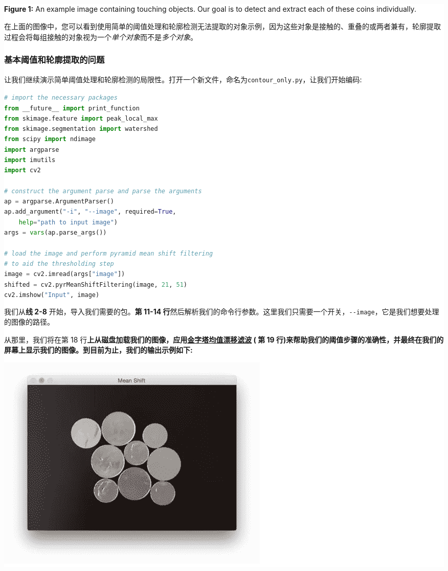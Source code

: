 **Figure 1:** An example image containing touching objects. Our goal is to detect and extract each of these coins individually.

在上面的图像中，您可以看到使用简单的阈值处理和轮廓检测无法提取的对象示例，因为这些对象是接触的、重叠的或两者兼有，轮廓提取过程会将每组接触的对象视为一个*单个对象*而不是*多个对象*。

### 基本阈值和轮廓提取的问题

让我们继续演示简单阈值处理和轮廓检测的局限性。打开一个新文件，命名为`contour_only.py`，让我们开始编码:

```py
# import the necessary packages
from __future__ import print_function
from skimage.feature import peak_local_max
from skimage.segmentation import watershed
from scipy import ndimage
import argparse
import imutils
import cv2

# construct the argument parse and parse the arguments
ap = argparse.ArgumentParser()
ap.add_argument("-i", "--image", required=True,
	help="path to input image")
args = vars(ap.parse_args())

# load the image and perform pyramid mean shift filtering
# to aid the thresholding step
image = cv2.imread(args["image"])
shifted = cv2.pyrMeanShiftFiltering(image, 21, 51)
cv2.imshow("Input", image)

```

我们从**线 2-8** 开始，导入我们需要的包。**第 11-14 行**然后解析我们的命令行参数。这里我们只需要一个开关，`--image`，它是我们想要处理的图像的路径。

从那里，我们将在第 18 行**上从磁盘加载我们的图像，应用[金字塔均值漂移滤波](http://docs.opencv.org/modules/imgproc/doc/filtering.html#pyrmeanshiftfiltering) ( **第 19** 行)来帮助我们的阈值步骤的准确性，并最终在我们的屏幕上显示我们的图像。到目前为止，我们的输出示例如下:**

[![Figure 2: Output from the pyramid mean shift filtering step.](img/95cbd25d822c594bff53f8b599f26e31.png)](https://pyimagesearch.com/wp-content/uploads/2015/10/watershed_mean_shift.jpg)
